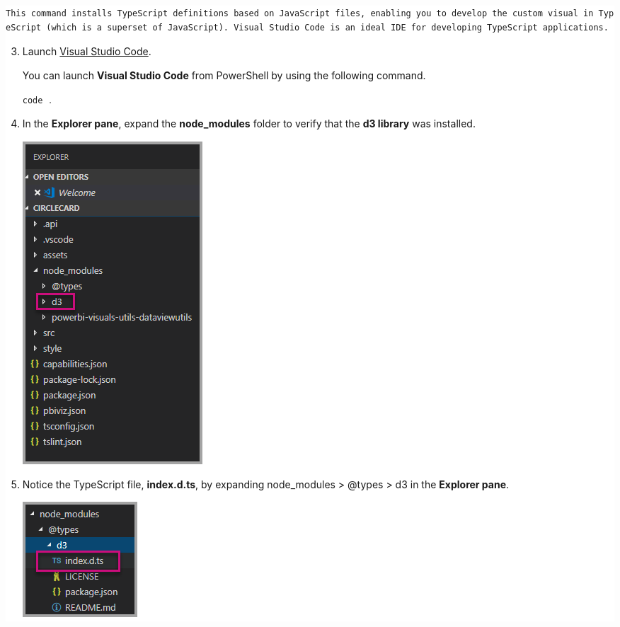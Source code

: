    This command installs TypeScript definitions based on JavaScript files, enabling you to develop the custom visual in TypeScript (which is a superset of JavaScript). Visual Studio Code is an ideal IDE for developing TypeScript applications.

3. Launch [Visual Studio Code](https://code.visualstudio.com/).

    You can launch **Visual Studio Code** from PowerShell by using the following command.

    ```powershell
    code .
    ```

4. In the **Explorer pane**, expand the **node_modules** folder to verify that the **d3 library** was installed.

    ![D3 Library in visual Studio code](media/custom-visual-develop-tutorial/d3-library.png)

5. Notice the TypeScript file, **index.d.ts**, by expanding node_modules > @types > d3 in the **Explorer pane**.

    ![Index.d.ts file](media/custom-visual-develop-tutorial/index-d-ts.png)
